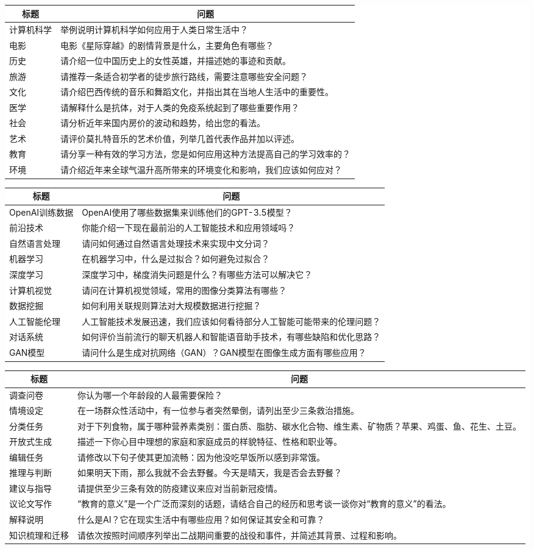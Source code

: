 |标题|问题|
|---|---|
|计算机科学|举例说明计算机科学如何应用于人类日常生活中？|
|电影|电影《星际穿越》的剧情背景是什么，主要角色有哪些？|
|历史|请介绍一位中国历史上的女性英雄，并描述她的事迹和贡献。|
|旅游|请推荐一条适合初学者的徒步旅行路线，需要注意哪些安全问题？|
|文化|请介绍巴西传统的音乐和舞蹈文化，并指出其在当地人生活中的重要性。|
|医学|请解释什么是抗体，对于人类的免疫系统起到了哪些重要作用？|
|社会|请分析近年来国内房价的波动和趋势，给出您的看法。|
|艺术|请评价莫扎特音乐的艺术价值，列举几首代表作品并加以评述。|
|教育|请分享一种有效的学习方法，您是如何应用这种方法提高自己的学习效率的？|
|环境|请介绍近年来全球气温升高所带来的环境变化和影响，我们应该如何应对？|

| 标题 | 问题 |
| --- | --- |
|OpenAI训练数据 | OpenAI使用了哪些数据集来训练他们的GPT-3.5模型？|
| 前沿技术 | 你能介绍一下现在最前沿的人工智能技术和应用领域吗？|
| 自然语言处理 | 请问如何通过自然语言处理技术来实现中文分词？|
| 机器学习 | 在机器学习中，什么是过拟合？如何避免过拟合？|
| 深度学习 | 深度学习中，梯度消失问题是什么？有哪些方法可以解决它？|
| 计算机视觉 | 请问在计算机视觉领域，常用的图像分类算法有哪些？|
| 数据挖掘 | 如何利用关联规则算法对大规模数据进行挖掘？|
| 人工智能伦理 | 人工智能技术发展迅速，我们应该如何看待部分人工智能可能带来的伦理问题？|
| 对话系统 | 如何评价当前流行的聊天机器人和智能语音助手技术，有哪些缺陷和优化思路？|
| GAN模型 | 请问什么是生成对抗网络（GAN）？GAN模型在图像生成方面有哪些应用？|

| 标题                 | 问题                                                                                                    |
|---------------------|---------------------------------------------------------------------------------------------------------|
| 调查问卷             | 你认为哪一个年龄段的人最需要保险？                                                                        |
| 情境设定             | 在一场群众性活动中，有一位参与者突然晕倒，请列出至少三条救治措施。                                       |
| 分类任务             | 对于下列食物，属于哪种营养素类别：蛋白质、脂肪、碳水化合物、维生素、矿物质？苹果、鸡蛋、鱼、花生、土豆。       |
| 开放式生成         | 描述一下你心目中理想的家庭和家庭成员的样貌特征、性格和职业等。                                      |
| 编辑任务             | 请修改以下句子使其更加流畅：因为他没吃早饭所以感到非常饿。                                             |
| 推理与判断         | 如果明天下雨，那么我就不会去野餐。今天是晴天，我是否会去野餐？                                         |
| 建议与指导         | 请提供至少三条有效的防疫建议来应对当前新冠疫情。                                                       |
| 议论文写作         | “教育的意义”是一个广泛而深刻的话题，请结合自己的经历和思考谈一谈你对“教育的意义”的看法。                |
| 解释说明             | 什么是AI？它在现实生活中有哪些应用？如何保证其安全和可靠？                                               |
| 知识梳理和迁移     | 请依次按照时间顺序列举出二战期间重要的战役和事件，并简述其背景、过程和影响。                               |

